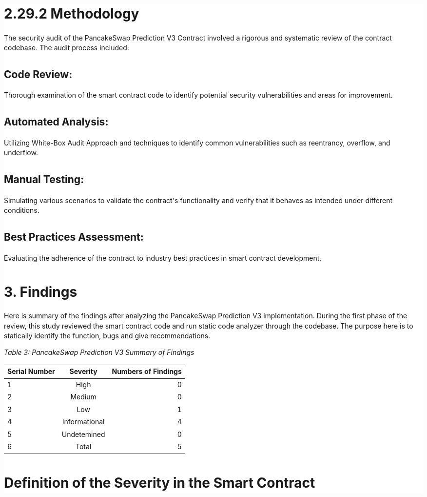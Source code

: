 # 2.29.2 Methodology

The security audit of the PancakeSwap Prediction V3 Contract involved a rigorous and systematic review of the contract codebase. The audit process included:

## Code Review: 
Thorough examination of the smart contract code to identify potential security vulnerabilities and areas for improvement.

## Automated Analysis: 

Utilizing White-Box Audit Approach and techniques to identify common vulnerabilities such as reentrancy, overflow, and underflow.

## Manual Testing: 

Simulating various scenarios to validate the contract's functionality and verify that it behaves as intended under different conditions.

## Best Practices Assessment: 
Evaluating the adherence of the contract to industry best practices in smart contract development.

# 3. Findings



Here is summary of the findings after analyzing the PancakeSwap Prediction V3 implementation. During the first phase of the review, this  study reviewed the smart contract code and run static code analyzer through the codebase. The purpose here is to statically identify the function, bugs and give recommendations. 

*Table 3: PancakeSwap Prediction V3 Summary of Findings*

 | Serial Number |   Severity    | Numbers of Findings |
 | ------------- | :-----------: | ------------------: |
 | 1             |     High      |                   0 |
 | 2             |    Medium     |                   0 |
 | 3             |      Low      |                   1 |
 | 4             | Informational |                   4 |
 | 5             |  Undetemined  |                   0 |
 | 6             |     Total     |                   5 |

# Definition of the Severity in the Smart Contract
